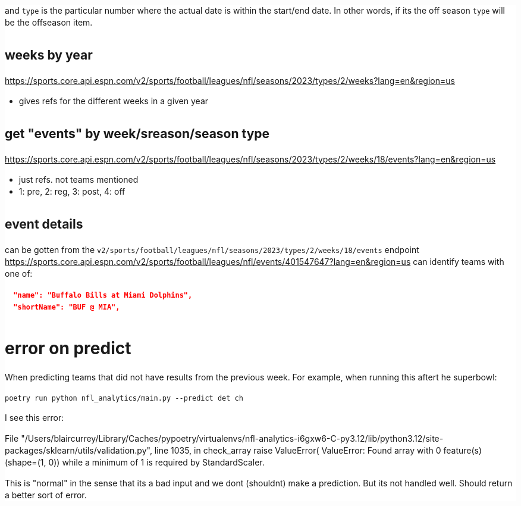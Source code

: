 and `type` is the particular number where the actual date is within the start/end date. In other words, if its the off season `type` will be the offseason item.

## weeks by year

https://sports.core.api.espn.com/v2/sports/football/leagues/nfl/seasons/2023/types/2/weeks?lang=en&region=us

- gives refs for the different weeks in a given year

## get "events" by week/sreason/season type

https://sports.core.api.espn.com/v2/sports/football/leagues/nfl/seasons/2023/types/2/weeks/18/events?lang=en&region=us

- just refs. not teams mentioned
- 1: pre, 2: reg, 3: post, 4: off

## event details

can be gotten from the `v2/sports/football/leagues/nfl/seasons/2023/types/2/weeks/18/events` endpoint
https://sports.core.api.espn.com/v2/sports/football/leagues/nfl/events/401547647?lang=en&region=us
can identify teams with one of:

```json
  "name": "Buffalo Bills at Miami Dolphins",
  "shortName": "BUF @ MIA",
```

# error on predict

When predicting teams that did not have results from the previous week. For example, when running this aftert he superbowl:

    poetry run python nfl_analytics/main.py --predict det ch

I see this error:

File "/Users/blaircurrey/Library/Caches/pypoetry/virtualenvs/nfl-analytics-i6gxw6-C-py3.12/lib/python3.12/site-packages/sklearn/utils/validation.py", line 1035, in check_array
raise ValueError(
ValueError: Found array with 0 feature(s) (shape=(1, 0)) while a minimum of 1 is required by StandardScaler.

This is "normal" in the sense that its a bad input and we dont (shouldnt) make a prediction. But its not handled well. Should return a better sort of error.
